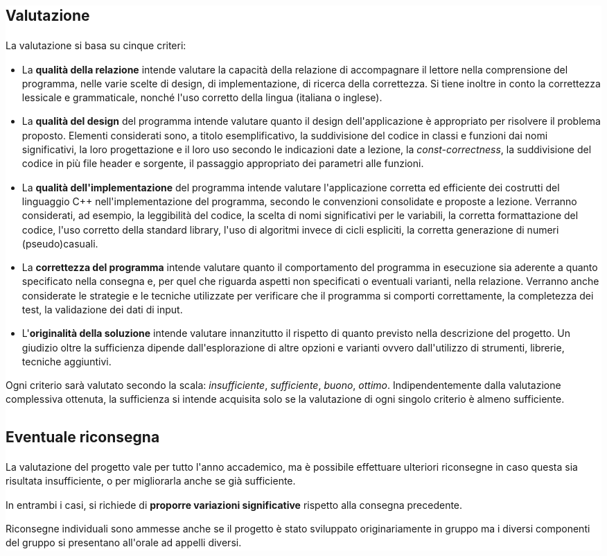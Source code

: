 ## Valutazione

La valutazione si basa su cinque criteri:

- La **qualità della relazione** intende valutare la capacità della relazione di
  accompagnare il lettore nella comprensione del programma, nelle varie scelte
  di design, di implementazione, di ricerca della correttezza. Si tiene inoltre
  in conto la correttezza lessicale e grammaticale, nonché l'uso corretto della
  lingua (italiana o inglese).

- La **qualità del design** del programma intende valutare quanto il design
  dell'applicazione è appropriato per risolvere il problema proposto. Elementi
  considerati sono, a titolo esemplificativo, la suddivisione del codice in
  classi e funzioni dai nomi significativi, la loro progettazione e il loro uso
  secondo le indicazioni date a lezione, la *const-correctness*, la suddivisione
  del codice in più file header e sorgente, il passaggio appropriato dei
  parametri alle funzioni.

- La **qualità dell'implementazione** del programma intende valutare
  l'applicazione corretta ed efficiente dei costrutti del linguaggio C++
  nell'implementazione del programma, secondo le convenzioni consolidate e
  proposte a lezione. Verranno considerati, ad esempio, la leggibilità del
  codice, la scelta di nomi significativi per le variabili, la corretta
  formattazione del codice, l'uso corretto della standard library, l'uso di
  algoritmi invece di cicli espliciti, la corretta generazione di numeri
  (pseudo)casuali.

- La **correttezza del programma** intende valutare quanto il comportamento del
  programma in esecuzione sia aderente a quanto specificato nella consegna e,
  per quel che riguarda aspetti non specificati o eventuali varianti, nella
  relazione. Verranno anche considerate le strategie e le tecniche utilizzate
  per verificare che il programma si comporti correttamente, la completezza dei
  test, la validazione dei dati di input.

- L'**originalità della soluzione** intende valutare innanzitutto il rispetto di
  quanto previsto nella descrizione del progetto. Un giudizio oltre la
  sufficienza dipende dall'esplorazione di altre opzioni e varianti ovvero
  dall'utilizzo di strumenti, librerie, tecniche aggiuntivi.

Ogni criterio sarà valutato secondo la scala: *insufficiente*, *sufficiente*,
*buono*, *ottimo*. Indipendentemente dalla valutazione complessiva ottenuta, la
sufficienza si intende acquisita solo se la valutazione di ogni singolo criterio
è almeno sufficiente.

## Eventuale riconsegna

La valutazione del progetto vale per tutto l'anno accademico, ma è possibile
effettuare ulteriori riconsegne in caso questa sia risultata insufficiente, o
per migliorarla anche se già sufficiente.

In entrambi i casi, si richiede di **proporre variazioni significative**
rispetto alla consegna precedente.

Riconsegne individuali sono ammesse anche se il progetto è stato sviluppato
originariamente in gruppo ma i diversi componenti del gruppo si presentano
all'orale ad appelli diversi.
